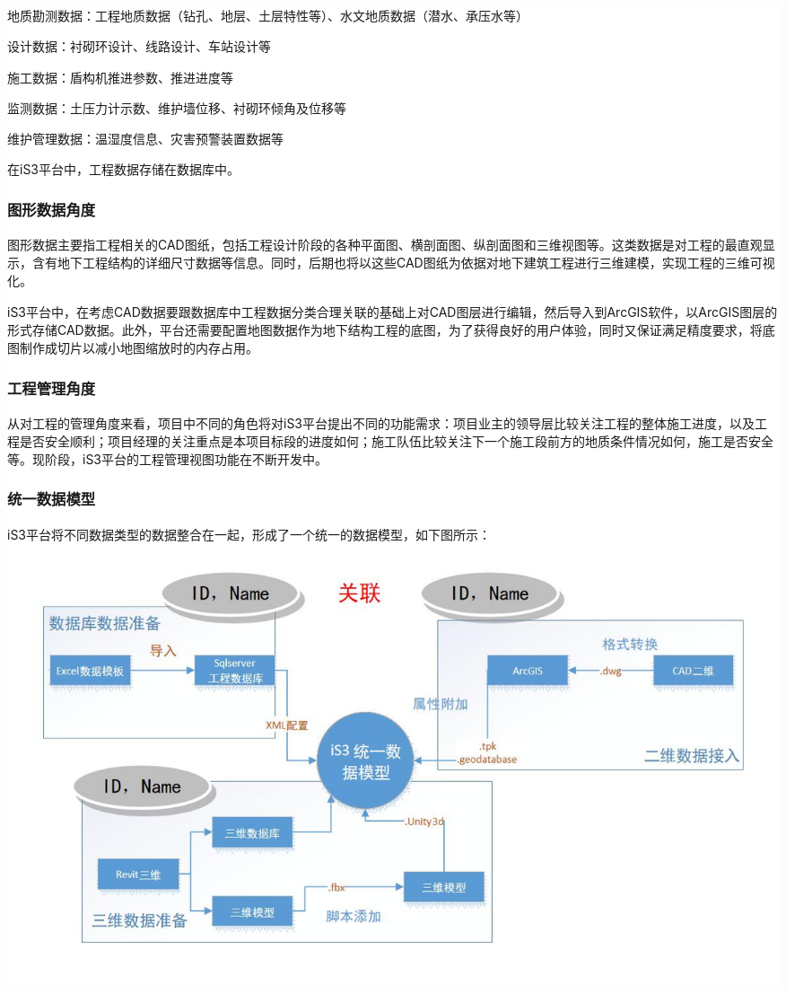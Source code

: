 地质勘测数据：工程地质数据（钻孔、地层、土层特性等）、水文地质数据（潜水、承压水等）

设计数据：衬砌环设计、线路设计、车站设计等

施工数据：盾构机推进参数、推进进度等

监测数据：土压力计示数、维护墙位移、衬砌环倾角及位移等

维护管理数据：温湿度信息、灾害预警装置数据等

在iS3平台中，工程数据存储在数据库中。

### 图形数据角度

图形数据主要指工程相关的CAD图纸，包括工程设计阶段的各种平面图、横剖面图、纵剖面图和三维视图等。这类数据是对工程的最直观显示，含有地下工程结构的详细尺寸数据等信息。同时，后期也将以这些CAD图纸为依据对地下建筑工程进行三维建模，实现工程的三维可视化。

iS3平台中，在考虑CAD数据要跟数据库中工程数据分类合理关联的基础上对CAD图层进行编辑，然后导入到ArcGIS软件，以ArcGIS图层的形式存储CAD数据。此外，平台还需要配置地图数据作为地下结构工程的底图，为了获得良好的用户体验，同时又保证满足精度要求，将底图制作成切片以减小地图缩放时的内存占用。

### 工程管理角度

从对工程的管理角度来看，项目中不同的角色将对iS3平台提出不同的功能需求：项目业主的领导层比较关注工程的整体施工进度，以及工程是否安全顺利；项目经理的关注重点是本项目标段的进度如何；施工队伍比较关注下一个施工段前方的地质条件情况如何，施工是否安全等。现阶段，iS3平台的工程管理视图功能在不断开发中。



### 	统一数据模型

iS3平台将不同数据类型的数据整合在一起，形成了一个统一的数据模型，如下图所示：

<div style= text-align:center>
<img src= "./img/统一数据模型.jpg"  style='width:800px'; 'left: 50%'/>
</div>
